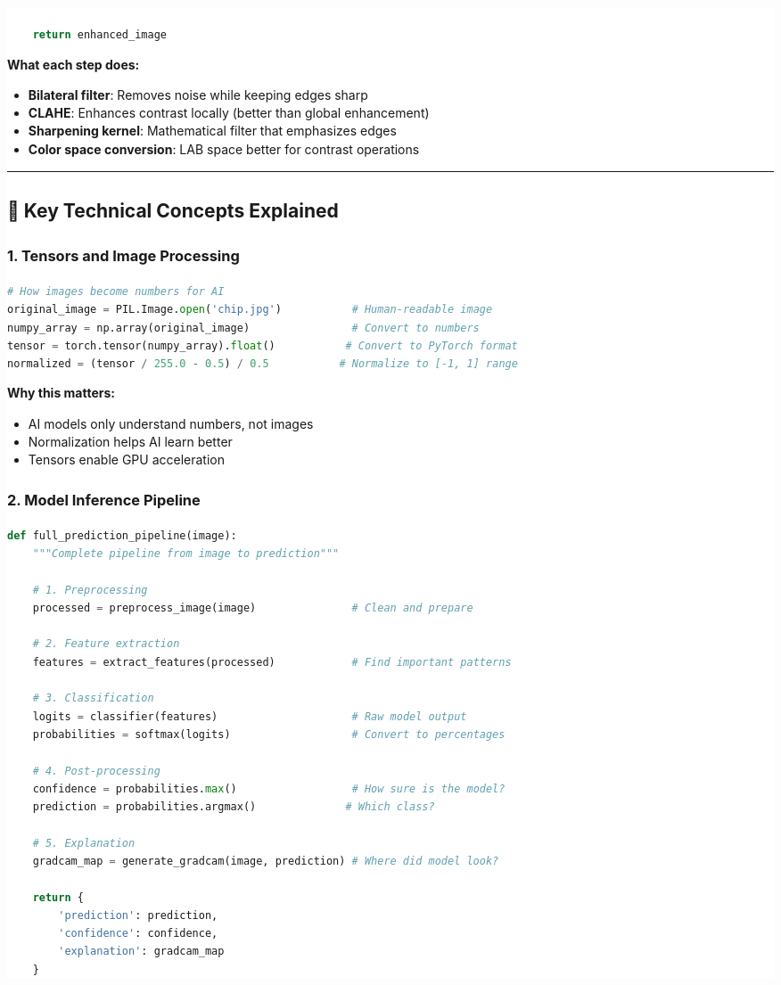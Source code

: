 ```python
    
    return enhanced_image
```

**What each step does:**
- **Bilateral filter**: Removes noise while keeping edges sharp
- **CLAHE**: Enhances contrast locally (better than global enhancement)
- **Sharpening kernel**: Mathematical filter that emphasizes edges
- **Color space conversion**: LAB space better for contrast operations

---

## 🎯 Key Technical Concepts Explained

### 1. Tensors and Image Processing

```python
# How images become numbers for AI
original_image = PIL.Image.open('chip.jpg')           # Human-readable image
numpy_array = np.array(original_image)                # Convert to numbers
tensor = torch.tensor(numpy_array).float()           # Convert to PyTorch format
normalized = (tensor / 255.0 - 0.5) / 0.5           # Normalize to [-1, 1] range
```

**Why this matters:**
- AI models only understand numbers, not images
- Normalization helps AI learn better
- Tensors enable GPU acceleration

### 2. Model Inference Pipeline

```python
def full_prediction_pipeline(image):
    """Complete pipeline from image to prediction"""
    
    # 1. Preprocessing
    processed = preprocess_image(image)               # Clean and prepare
    
    # 2. Feature extraction
    features = extract_features(processed)            # Find important patterns
    
    # 3. Classification  
    logits = classifier(features)                     # Raw model output
    probabilities = softmax(logits)                   # Convert to percentages
    
    # 4. Post-processing
    confidence = probabilities.max()                  # How sure is the model?
    prediction = probabilities.argmax()              # Which class?
    
    # 5. Explanation
    gradcam_map = generate_gradcam(image, prediction) # Where did model look?
    
    return {
        'prediction': prediction,
        'confidence': confidence,
        'explanation': gradcam_map
    }
```
